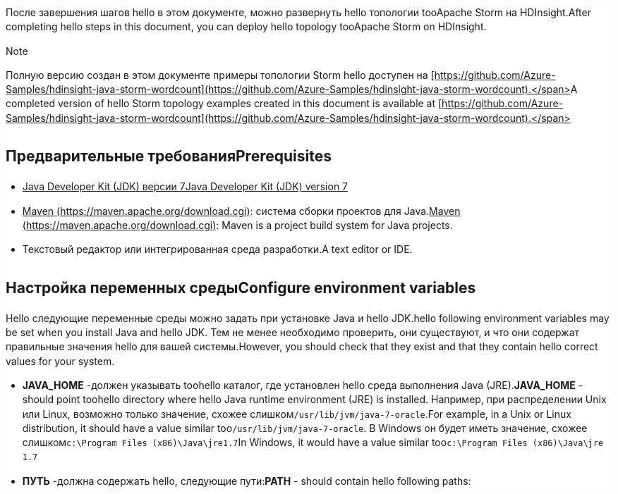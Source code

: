 <span data-ttu-id="2094c-111">После завершения шагов hello в этом документе, можно развернуть hello топологии tooApache Storm на HDInsight.</span><span class="sxs-lookup"><span data-stu-id="2094c-111">After completing hello steps in this document, you can deploy hello topology tooApache Storm on HDInsight.</span></span>

> [!NOTE]
> <span data-ttu-id="2094c-112">Полную версию создан в этом документе примеры топологии Storm hello доступен на [https://github.com/Azure-Samples/hdinsight-java-storm-wordcount](https://github.com/Azure-Samples/hdinsight-java-storm-wordcount).</span><span class="sxs-lookup"><span data-stu-id="2094c-112">A completed version of hello Storm topology examples created in this document is available at [https://github.com/Azure-Samples/hdinsight-java-storm-wordcount](https://github.com/Azure-Samples/hdinsight-java-storm-wordcount).</span></span>

## <a name="prerequisites"></a><span data-ttu-id="2094c-113">Предварительные требования</span><span class="sxs-lookup"><span data-stu-id="2094c-113">Prerequisites</span></span>

* [<span data-ttu-id="2094c-114">Java Developer Kit (JDK) версии 7</span><span class="sxs-lookup"><span data-stu-id="2094c-114">Java Developer Kit (JDK) version 7</span></span>](https://www.oracle.com/technetwork/java/javase/downloads/jdk7-downloads-1880260.html)

* <span data-ttu-id="2094c-115">[Maven (https://maven.apache.org/download.cgi)](https://maven.apache.org/download.cgi): система сборки проектов для Java.</span><span class="sxs-lookup"><span data-stu-id="2094c-115">[Maven (https://maven.apache.org/download.cgi)](https://maven.apache.org/download.cgi): Maven is a project build system for Java projects.</span></span>

* <span data-ttu-id="2094c-116">Текстовый редактор или интегрированная среда разработки.</span><span class="sxs-lookup"><span data-stu-id="2094c-116">A text editor or IDE.</span></span>

## <a name="configure-environment-variables"></a><span data-ttu-id="2094c-117">Настройка переменных среды</span><span class="sxs-lookup"><span data-stu-id="2094c-117">Configure environment variables</span></span>

<span data-ttu-id="2094c-118">Hello следующие переменные среды можно задать при установке Java и hello JDK.</span><span class="sxs-lookup"><span data-stu-id="2094c-118">hello following environment variables may be set when you install Java and hello JDK.</span></span> <span data-ttu-id="2094c-119">Тем не менее необходимо проверить, они существуют, и что они содержат правильные значения hello для вашей системы.</span><span class="sxs-lookup"><span data-stu-id="2094c-119">However, you should check that they exist and that they contain hello correct values for your system.</span></span>

* <span data-ttu-id="2094c-120">**JAVA_HOME** -должен указывать toohello каталог, где установлен hello среда выполнения Java (JRE).</span><span class="sxs-lookup"><span data-stu-id="2094c-120">**JAVA_HOME** - should point toohello directory where hello Java runtime environment (JRE) is installed.</span></span> <span data-ttu-id="2094c-121">Например, при распределении Unix или Linux, возможно только значение, схожее слишком`/usr/lib/jvm/java-7-oracle`.</span><span class="sxs-lookup"><span data-stu-id="2094c-121">For example, in a Unix or Linux distribution, it should have a value similar too`/usr/lib/jvm/java-7-oracle`.</span></span> <span data-ttu-id="2094c-122">В Windows он будет иметь значение, схожее слишком`c:\Program Files (x86)\Java\jre1.7`</span><span class="sxs-lookup"><span data-stu-id="2094c-122">In Windows, it would have a value similar too`c:\Program Files (x86)\Java\jre1.7`</span></span>

* <span data-ttu-id="2094c-123">**ПУТЬ** -должна содержать hello, следующие пути:</span><span class="sxs-lookup"><span data-stu-id="2094c-123">**PATH** - should contain hello following paths:</span></span>
